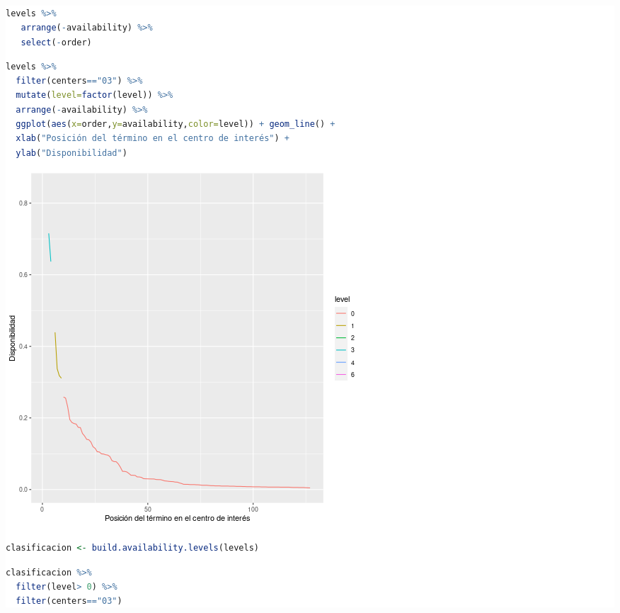 ```r
levels %>% 
   arrange(-availability) %>%
   select(-order)
```
 

```r
levels %>%
  filter(centers=="03") %>% 
  mutate(level=factor(level)) %>% 
  arrange(-availability) %>% 
  ggplot(aes(x=order,y=availability,color=level)) + geom_line() +
  xlab("Posición del término en el centro de interés") +
  ylab("Disponibilidad")
```

![plot of chunk unnamed-chunk-57](figure/unnamed-chunk-57-1.png)


```r
clasificacion <- build.availability.levels(levels)
```

```r
clasificacion %>%
  filter(level> 0) %>% 
  filter(centers=="03")
```
